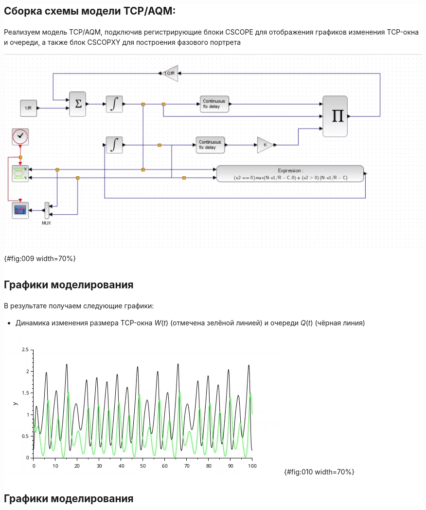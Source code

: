 ## Сборка схемы модели TCP/AQM:

Реализуем модель TCP/AQM, подключив регистрирующие блоки CSCOPE для отображения графиков изменения TCP-окна и очереди, а также блок CSCOPXY для построения фазового портрета

![Модель TCP/AQM в xcos](image/9.png){#fig:009 width=70%}

## Графики моделирования
В результате получаем следующие графики: 
- Динамика изменения размера TCP-окна $W(t)$ (отмечена зелёной линией) и очереди $Q(t)$ (чёрная линия)

![Динамика изменения размера TCP окна $W(t)$ и размера очереди $Q(t)$](image/10.png){#fig:010 width=70%}

## Графики моделирования
